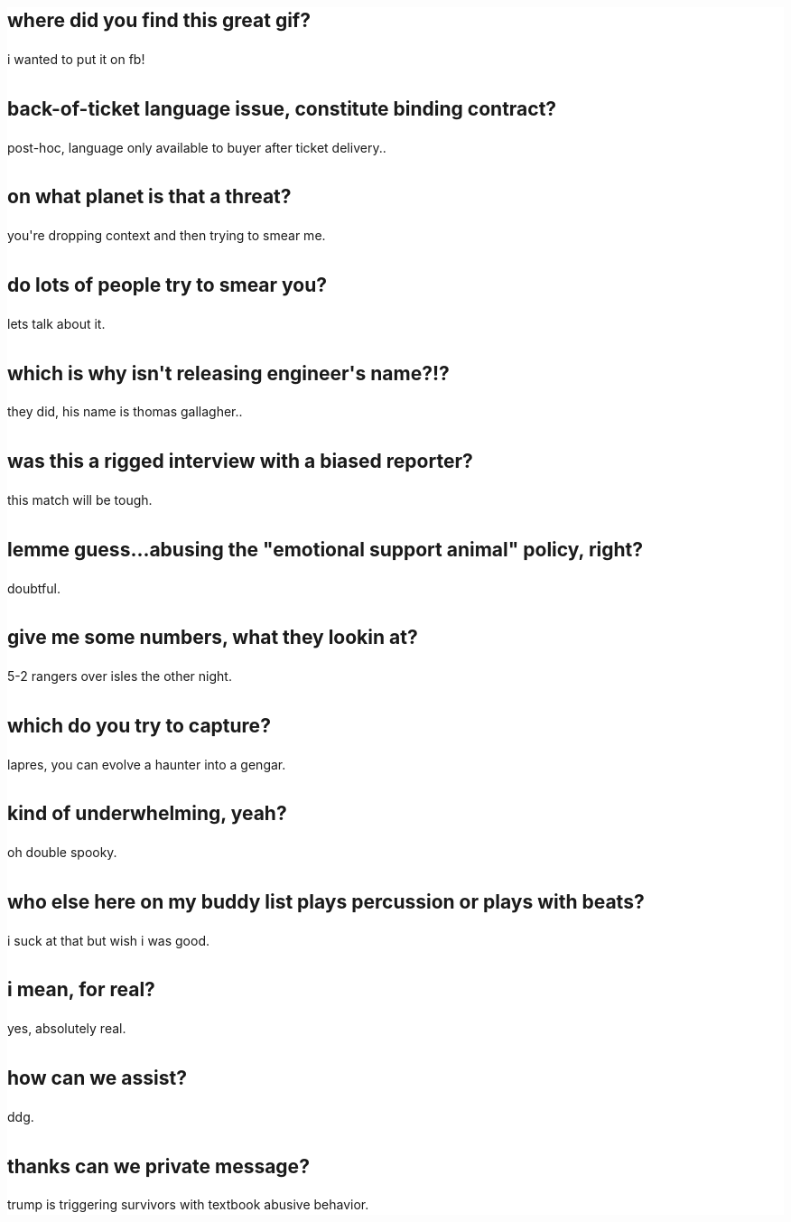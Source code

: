 ## where did you find this great gif?
i wanted to put it on fb!

## back-of-ticket language issue, constitute binding contract?
post-hoc, language only available to buyer after ticket delivery..

## on what planet is that a threat?
you're dropping context and then trying to smear me.

## do lots of people try to smear you?
lets talk about it.

## which is why isn't releasing engineer's name?!?
they did, his name is thomas gallagher..

## was this a rigged interview with a biased reporter?
this match will be tough.

## lemme guess...abusing the "emotional support animal" policy, right?
doubtful.

## give me some numbers, what they lookin at?
5-2 rangers over isles the other night.

## which do you try to capture?
lapres, you can evolve a haunter into a gengar.

## kind of underwhelming, yeah?
oh double spooky.

## who else here on my buddy list plays percussion or plays with beats?
i suck at that but wish i was good.

## i mean, for real?
yes, absolutely real.

## how can we assist?
ddg.

## thanks can we private message?
trump is triggering survivors with textbook abusive behavior.
